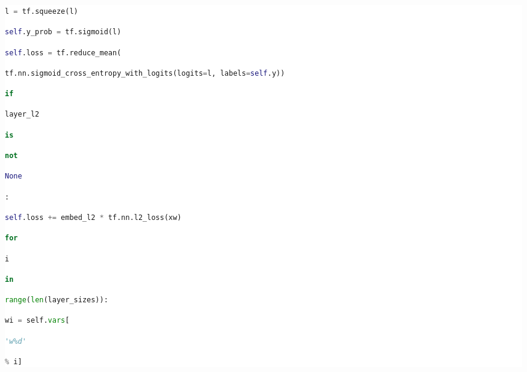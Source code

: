 ```python
l = tf.squeeze(l)
```

```python
self.y_prob = tf.sigmoid(l)
```

```python
self.loss = tf.reduce_mean(
```

```python
tf.nn.sigmoid_cross_entropy_with_logits(logits=l, labels=self.y))
```

```python
if
```
```python
layer_l2
```
```python
is
```
```python
not
```
```python
None
```
```python
:
```

```python
self.loss += embed_l2 * tf.nn.l2_loss(xw)
```

```python
for
```
```python
i
```
```python
in
```
```python
range(len(layer_sizes)):
```

```python
wi = self.vars[
```
```python
'w%d'
```
```python
% i]
```
